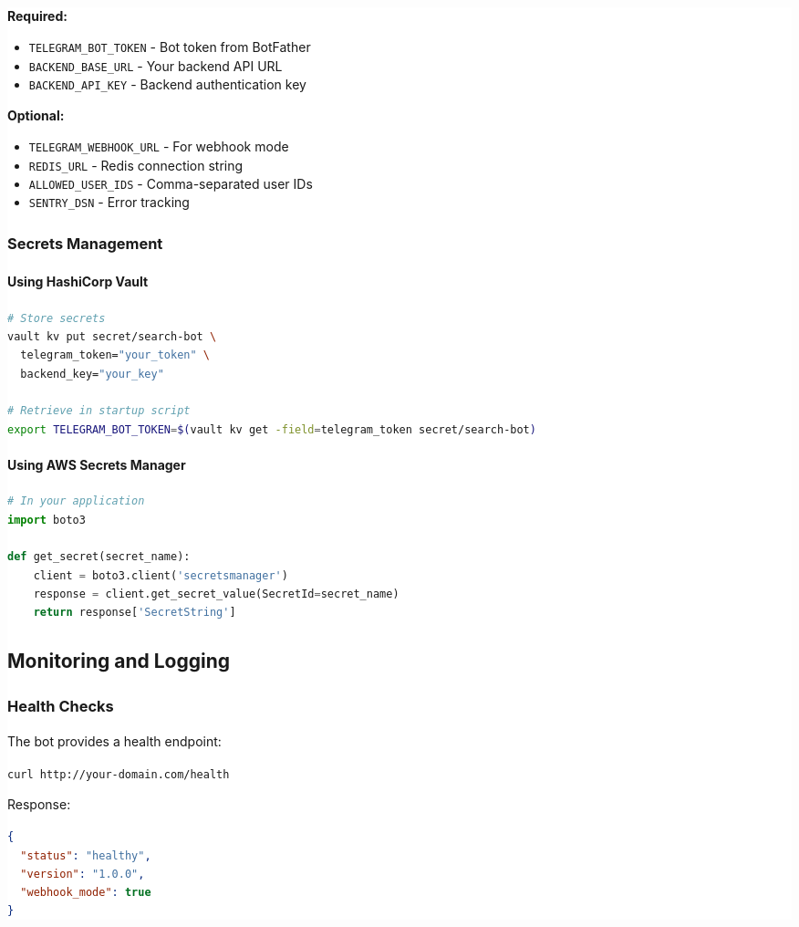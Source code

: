 **Required:**
- `TELEGRAM_BOT_TOKEN` - Bot token from BotFather
- `BACKEND_BASE_URL` - Your backend API URL
- `BACKEND_API_KEY` - Backend authentication key

**Optional:**
- `TELEGRAM_WEBHOOK_URL` - For webhook mode
- `REDIS_URL` - Redis connection string
- `ALLOWED_USER_IDS` - Comma-separated user IDs
- `SENTRY_DSN` - Error tracking

### Secrets Management

#### Using HashiCorp Vault
```bash
# Store secrets
vault kv put secret/search-bot \
  telegram_token="your_token" \
  backend_key="your_key"

# Retrieve in startup script
export TELEGRAM_BOT_TOKEN=$(vault kv get -field=telegram_token secret/search-bot)
```

#### Using AWS Secrets Manager
```python
# In your application
import boto3

def get_secret(secret_name):
    client = boto3.client('secretsmanager')
    response = client.get_secret_value(SecretId=secret_name)
    return response['SecretString']
```

## Monitoring and Logging

### Health Checks

The bot provides a health endpoint:
```bash
curl http://your-domain.com/health
```

Response:
```json
{
  "status": "healthy",
  "version": "1.0.0",
  "webhook_mode": true
}
```
